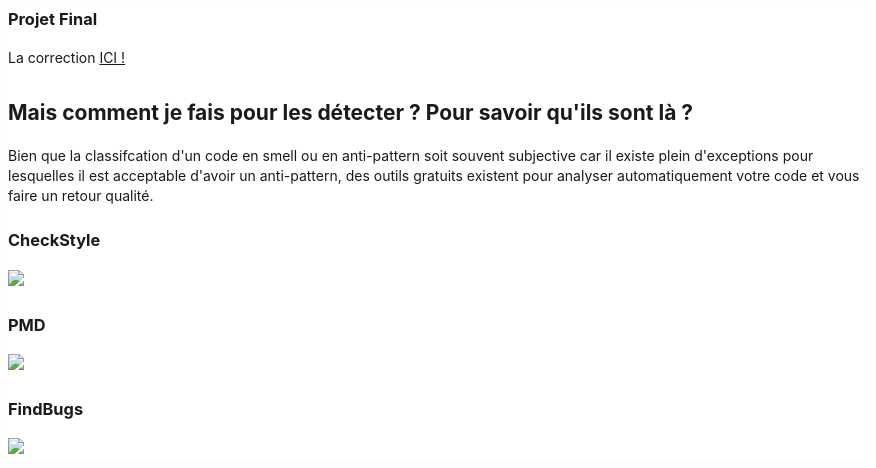 ### Projet Final

La correction [ICI !](INF2015_Refactoring-correction.zip)

## Mais comment je fais pour les détecter ? Pour savoir qu'ils sont là ?

Bien que la classifcation d'un code en smell ou en anti-pattern soit souvent subjective car il existe plein d'exceptions pour lesquelles il est acceptable d'avoir un anti-pattern, des outils gratuits existent pour analyser automatiquement votre code et vous faire un retour qualité.

### CheckStyle

![](http://assets.devx.com/articlefigs/15466.gif)

### PMD

![](http://plugins.netbeans.org/data/images/1340992348_pmdSmall.png)

### FindBugs

![](http://jroller.com/andyl/resource/findbugs_1.3.2_news.png)
